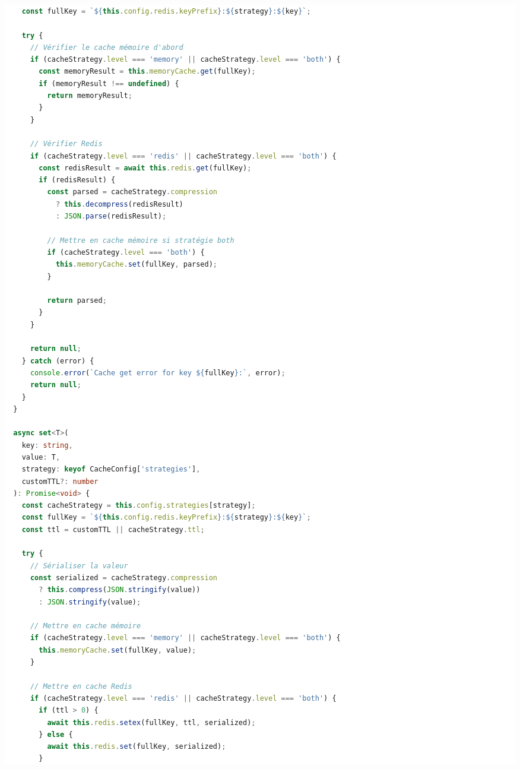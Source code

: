 ```typescript
    const fullKey = `${this.config.redis.keyPrefix}:${strategy}:${key}`;
    
    try {
      // Vérifier le cache mémoire d'abord
      if (cacheStrategy.level === 'memory' || cacheStrategy.level === 'both') {
        const memoryResult = this.memoryCache.get(fullKey);
        if (memoryResult !== undefined) {
          return memoryResult;
        }
      }
      
      // Vérifier Redis
      if (cacheStrategy.level === 'redis' || cacheStrategy.level === 'both') {
        const redisResult = await this.redis.get(fullKey);
        if (redisResult) {
          const parsed = cacheStrategy.compression 
            ? this.decompress(redisResult)
            : JSON.parse(redisResult);
          
          // Mettre en cache mémoire si stratégie both
          if (cacheStrategy.level === 'both') {
            this.memoryCache.set(fullKey, parsed);
          }
          
          return parsed;
        }
      }
      
      return null;
    } catch (error) {
      console.error(`Cache get error for key ${fullKey}:`, error);
      return null;
    }
  }
  
  async set<T>(
    key: string, 
    value: T, 
    strategy: keyof CacheConfig['strategies'],
    customTTL?: number
  ): Promise<void> {
    const cacheStrategy = this.config.strategies[strategy];
    const fullKey = `${this.config.redis.keyPrefix}:${strategy}:${key}`;
    const ttl = customTTL || cacheStrategy.ttl;
    
    try {
      // Sérialiser la valeur
      const serialized = cacheStrategy.compression 
        ? this.compress(JSON.stringify(value))
        : JSON.stringify(value);
      
      // Mettre en cache mémoire
      if (cacheStrategy.level === 'memory' || cacheStrategy.level === 'both') {
        this.memoryCache.set(fullKey, value);
      }
      
      // Mettre en cache Redis
      if (cacheStrategy.level === 'redis' || cacheStrategy.level === 'both') {
        if (ttl > 0) {
          await this.redis.setex(fullKey, ttl, serialized);
        } else {
          await this.redis.set(fullKey, serialized);
        }
```